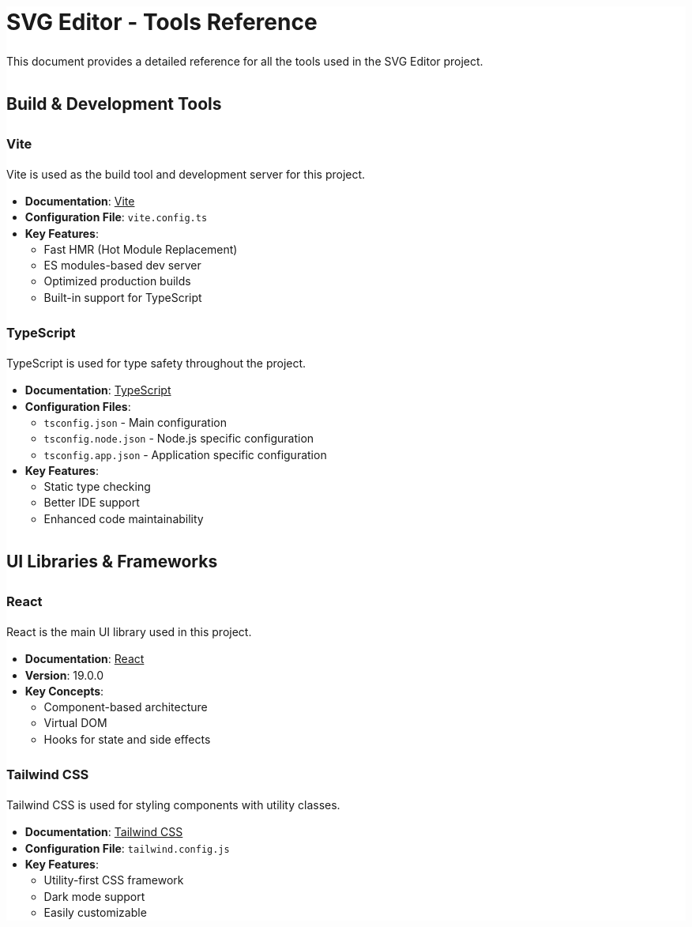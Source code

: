 # SVG Editor - Tools Reference

This document provides a detailed reference for all the tools used in the SVG Editor project.

## Build & Development Tools

### Vite

Vite is used as the build tool and development server for this project.

- **Documentation**: [Vite](https://vitejs.dev/guide/)
- **Configuration File**: `vite.config.ts`
- **Key Features**:
  - Fast HMR (Hot Module Replacement)
  - ES modules-based dev server
  - Optimized production builds
  - Built-in support for TypeScript

### TypeScript

TypeScript is used for type safety throughout the project.

- **Documentation**: [TypeScript](https://www.typescriptlang.org/docs/)
- **Configuration Files**:
  - `tsconfig.json` - Main configuration
  - `tsconfig.node.json` - Node.js specific configuration
  - `tsconfig.app.json` - Application specific configuration
- **Key Features**:
  - Static type checking
  - Better IDE support
  - Enhanced code maintainability

## UI Libraries & Frameworks

### React

React is the main UI library used in this project.

- **Documentation**: [React](https://react.dev/)
- **Version**: 19.0.0
- **Key Concepts**:
  - Component-based architecture
  - Virtual DOM
  - Hooks for state and side effects

### Tailwind CSS

Tailwind CSS is used for styling components with utility classes.

- **Documentation**: [Tailwind CSS](https://tailwindcss.com/docs)
- **Configuration File**: `tailwind.config.js`
- **Key Features**:
  - Utility-first CSS framework
  - Dark mode support
  - Easily customizable
